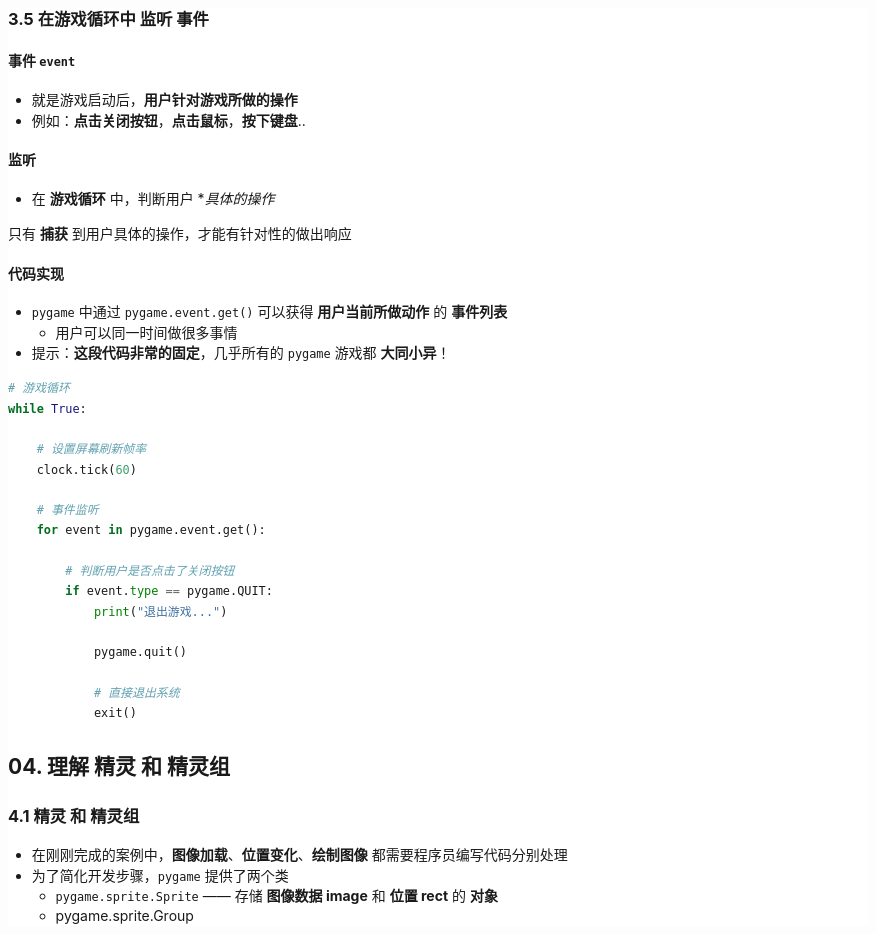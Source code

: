 ~~~python
~~~



### 3.5 在游戏循环中 监听 事件

#### 事件 `event`

- 就是游戏启动后，**用户针对游戏所做的操作**
- 例如：**点击关闭按钮**，**点击鼠标**，**按下键盘**..

#### 监听

- 在 **游戏循环** 中，判断用户 **具体的操作*

只有 **捕获** 到用户具体的操作，才能有针对性的做出响应

#### 代码实现

- `pygame` 中通过 `pygame.event.get()` 可以获得 **用户当前所做动作** 的 **事件列表**
  - 用户可以同一时间做很多事情
- 提示：**这段代码非常的固定**，几乎所有的 `pygame` 游戏都 **大同小异**！

~~~python
# 游戏循环
while True:

    # 设置屏幕刷新帧率
    clock.tick(60)

    # 事件监听
    for event in pygame.event.get():

        # 判断用户是否点击了关闭按钮
        if event.type == pygame.QUIT:
            print("退出游戏...")

            pygame.quit()

            # 直接退出系统
            exit()
~~~



## 04. 理解 **精灵** 和 **精灵组**

### 4.1 精灵 和 精灵组

- 在刚刚完成的案例中，**图像加载**、**位置变化**、**绘制图像** 都需要程序员编写代码分别处理
- 为了简化开发步骤，`pygame` 提供了两个类
  - `pygame.sprite.Sprite` —— 存储 **图像数据 image** 和 **位置 rect** 的 **对象**
  - pygame.sprite.Group
